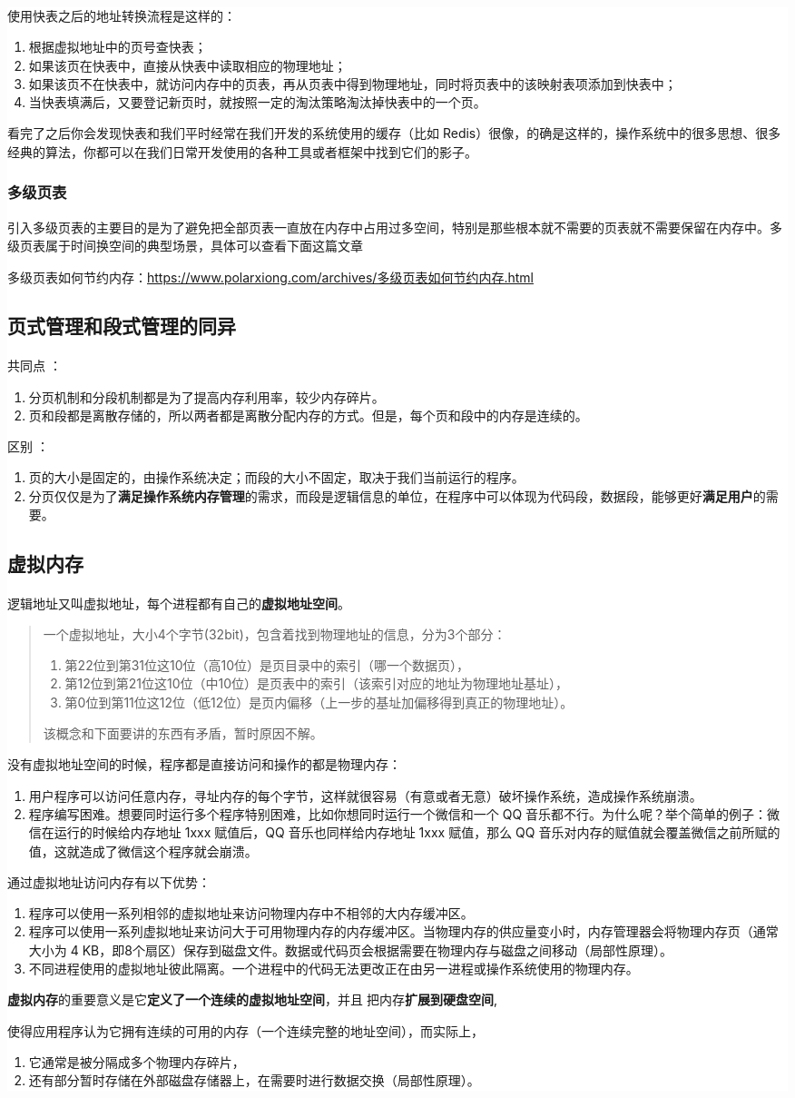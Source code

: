 使用快表之后的地址转换流程是这样的：

1. 根据虚拟地址中的页号查快表；
2. 如果该页在快表中，直接从快表中读取相应的物理地址；
3. 如果该页不在快表中，就访问内存中的页表，再从页表中得到物理地址，同时将页表中的该映射表项添加到快表中；
4. 当快表填满后，又要登记新页时，就按照一定的淘汰策略淘汰掉快表中的一个页。

看完了之后你会发现快表和我们平时经常在我们开发的系统使用的缓存（比如 Redis）很像，的确是这样的，操作系统中的很多思想、很多经典的算法，你都可以在我们日常开发使用的各种工具或者框架中找到它们的影子。

### 多级页表

引入多级页表的主要目的是为了避免把全部页表一直放在内存中占用过多空间，特别是那些根本就不需要的页表就不需要保留在内存中。多级页表属于时间换空间的典型场景，具体可以查看下面这篇文章

多级页表如何节约内存：<https://www.polarxiong.com/archives/多级页表如何节约内存.html>

## **页式管理和段式管理的同异**
共同点 ：

1. 分页机制和分段机制都是为了提高内存利用率，较少内存碎片。
1. 页和段都是离散存储的，所以两者都是离散分配内存的方式。但是，每个页和段中的内存是连续的。

区别 ：

1. 页的大小是固定的，由操作系统决定；而段的大小不固定，取决于我们当前运行的程序。
1. 分页仅仅是为了**满足操作系统内存管理**的需求，而段是逻辑信息的单位，在程序中可以体现为代码段，数据段，能够更好**满足用户**的需要。


## **虚拟内存**

逻辑地址又叫虚拟地址，每个进程都有自己的**虚拟地址空间**。

>一个虚拟地址，大小4个字节(32bit)，包含着找到物理地址的信息，分为3个部分：
>1. 第22位到第31位这10位（高10位）是页目录中的索引（哪一个数据页），
>2. 第12位到第21位这10位（中10位）是页表中的索引（该索引对应的地址为物理地址基址），
>3. 第0位到第11位这12位（低12位）是页内偏移（上一步的基址加偏移得到真正的物理地址）。
>
>该概念和下面要讲的东西有矛盾，暂时原因不解。

没有虚拟地址空间的时候，程序都是直接访问和操作的都是物理内存：

1. 用户程序可以访问任意内存，寻址内存的每个字节，这样就很容易（有意或者无意）破坏操作系统，造成操作系统崩溃。
2. 程序编写困难。想要同时运行多个程序特别困难，比如你想同时运行一个微信和一个 QQ 音乐都不行。为什么呢？举个简单的例子：微信在运行的时候给内存地址 1xxx 赋值后，QQ 音乐也同样给内存地址 1xxx 赋值，那么 QQ 音乐对内存的赋值就会覆盖微信之前所赋的值，这就造成了微信这个程序就会崩溃。

通过虚拟地址访问内存有以下优势：

1. 程序可以使用一系列相邻的虚拟地址来访问物理内存中不相邻的大内存缓冲区。
2. 程序可以使用一系列虚拟地址来访问大于可用物理内存的内存缓冲区。当物理内存的供应量变小时，内存管理器会将物理内存页（通常大小为 4 KB，即8个扇区）保存到磁盘文件。数据或代码页会根据需要在物理内存与磁盘之间移动（局部性原理）。
3. 不同进程使用的虚拟地址彼此隔离。一个进程中的代码无法更改正在由另一进程或操作系统使用的物理内存。

**虚拟内存**的重要意义是它**定义了一个连续的虚拟地址空间**，并且 把内存**扩展到硬盘空间**,

使得应用程序认为它拥有连续的可用的内存（一个连续完整的地址空间），而实际上，

1. 它通常是被分隔成多个物理内存碎片，
2. 还有部分暂时存储在外部磁盘存储器上，在需要时进行数据交换（局部性原理）。
